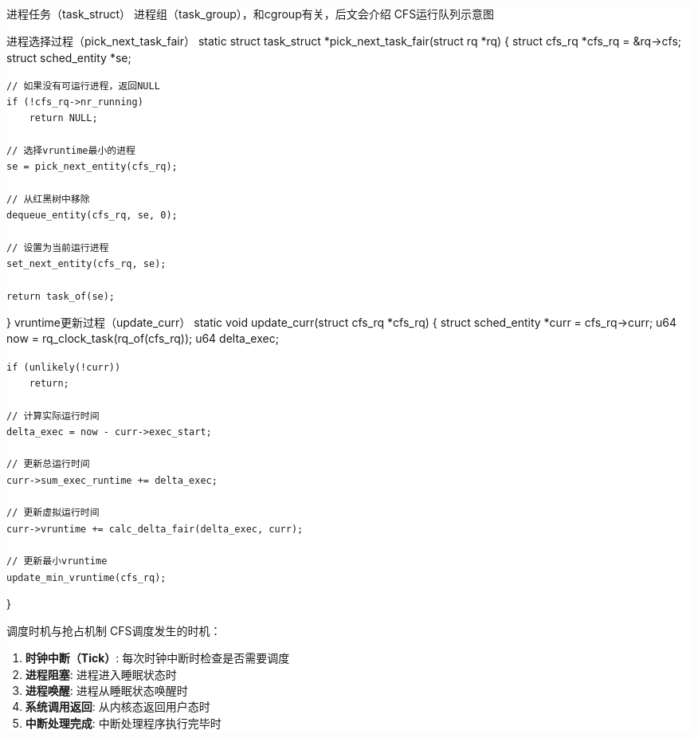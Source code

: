 进程任务（task_struct）
进程组（task_group），和cgroup有关，后文会介绍
CFS运行队列示意图


进程选择过程（pick_next_task_fair）
static struct task_struct *pick_next_task_fair(struct rq *rq)
{
    struct cfs_rq *cfs_rq = &rq->cfs;
    struct sched_entity *se;
     
    // 如果没有可运行进程，返回NULL
    if (!cfs_rq->nr_running)
        return NULL;
     
    // 选择vruntime最小的进程
    se = pick_next_entity(cfs_rq);
     
    // 从红黑树中移除
    dequeue_entity(cfs_rq, se, 0);
     
    // 设置为当前运行进程
    set_next_entity(cfs_rq, se);
     
    return task_of(se);
}
vruntime更新过程（update_curr）
static void update_curr(struct cfs_rq *cfs_rq)
{
    struct sched_entity *curr = cfs_rq->curr;
    u64 now = rq_clock_task(rq_of(cfs_rq));
    u64 delta_exec;
     
    if (unlikely(!curr))
        return;
     
    // 计算实际运行时间
    delta_exec = now - curr->exec_start;
     
    // 更新总运行时间
    curr->sum_exec_runtime += delta_exec;
     
    // 更新虚拟运行时间
    curr->vruntime += calc_delta_fair(delta_exec, curr);
     
    // 更新最小vruntime
    update_min_vruntime(cfs_rq);
}

调度时机与抢占机制
CFS调度发生的时机：
1. **时钟中断（Tick）**: 每次时钟中断时检查是否需要调度
2. **进程阻塞**: 进程进入睡眠状态时
3. **进程唤醒**: 进程从睡眠状态唤醒时
4. **系统调用返回**: 从内核态返回用户态时
5. **中断处理完成**: 中断处理程序执行完毕时
